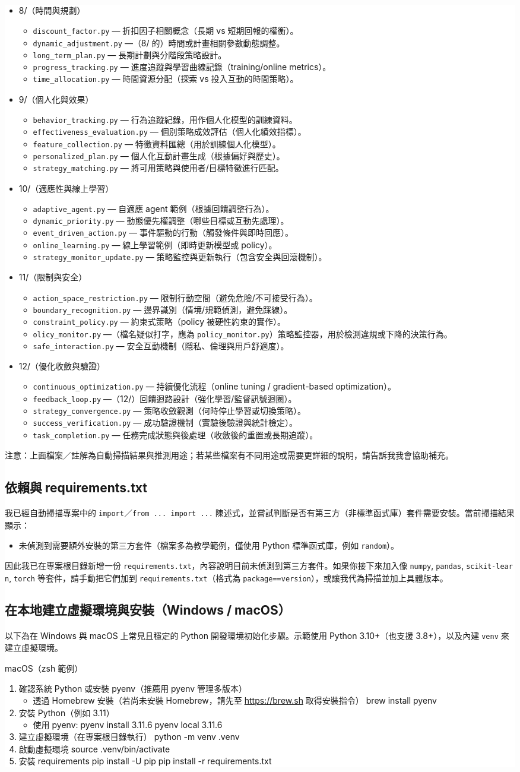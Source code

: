- 8/（時間與規劃）
  - `discount_factor.py` — 折扣因子相關概念（長期 vs 短期回報的權衡）。
  - `dynamic_adjustment.py` —（8/ 的）時間或計畫相關參數動態調整。
  - `long_term_plan.py` — 長期計劃與分階段策略設計。
  - `progress_tracking.py` — 進度追蹤與學習曲線記錄（training/online metrics）。
  - `time_allocation.py` — 時間資源分配（探索 vs 投入互動的時間策略）。

- 9/（個人化與效果）
  - `behavior_tracking.py` — 行為追蹤紀錄，用作個人化模型的訓練資料。
  - `effectiveness_evaluation.py` — 個別策略成效評估（個人化績效指標）。
  - `feature_collection.py` — 特徵資料匯總（用於訓練個人化模型）。
  - `personalized_plan.py` — 個人化互動計畫生成（根據偏好與歷史）。
  - `strategy_matching.py` — 將可用策略與使用者/目標特徵進行匹配。

- 10/（適應性與線上學習）
  - `adaptive_agent.py` — 自適應 agent 範例（根據回饋調整行為）。
  - `dynamic_priority.py` — 動態優先權調整（哪些目標或互動先處理）。
  - `event_driven_action.py` — 事件驅動的行動（觸發條件與即時回應）。
  - `online_learning.py` — 線上學習範例（即時更新模型或 policy）。
  - `strategy_monitor_update.py` — 策略監控與更新執行（包含安全與回滾機制）。

- 11/（限制與安全）
  - `action_space_restriction.py` — 限制行動空間（避免危險/不可接受行為）。
  - `boundary_recognition.py` — 邊界識別（情境/規範偵測，避免踩線）。
  - `constraint_policy.py` — 約束式策略（policy 被硬性約束的實作）。
  - `olicy_monitor.py` —（檔名疑似打字，應為 `policy_monitor.py`）策略監控器，用於檢測違規或下降的決策行為。
  - `safe_interaction.py` — 安全互動機制（隱私、倫理與用戶舒適度）。

- 12/（優化收斂與驗證）
  - `continuous_optimization.py` — 持續優化流程（online tuning / gradient-based optimization）。
  - `feedback_loop.py` —（12/）回饋迴路設計（強化學習/監督訊號迴圈）。
  - `strategy_convergence.py` — 策略收斂觀測（何時停止學習或切換策略）。
  - `success_verification.py` — 成功驗證機制（實驗後驗證與統計檢定）。
  - `task_completion.py` — 任務完成狀態與後處理（收斂後的重置或長期追蹤）。

注意：上面檔案／註解為自動掃描結果與推測用途；若某些檔案有不同用途或需要更詳細的說明，請告訴我我會協助補充。

依賴與 requirements.txt
-------------------------
我已經自動掃描專案中的 `import`／`from ... import ...` 陳述式，並嘗試判斷是否有第三方（非標準函式庫）套件需要安裝。當前掃描結果顯示：

- 未偵測到需要額外安裝的第三方套件（檔案多為教學範例，僅使用 Python 標準函式庫，例如 `random`）。

因此我已在專案根目錄新增一份 `requirements.txt`，內容說明目前未偵測到第三方套件。如果你接下來加入像 `numpy`, `pandas`, `scikit-learn`, `torch` 等套件，請手動把它們加到 `requirements.txt`（格式為 `package==version`），或讓我代為掃描並加上具體版本。

在本地建立虛擬環境與安裝（Windows / macOS）
-------------------------------------------------
以下為在 Windows 與 macOS 上常見且穩定的 Python 開發環境初始化步驟。示範使用 Python 3.10+（也支援 3.8+），以及內建 `venv` 來建立虛擬環境。

macOS（zsh 範例）

1) 確認系統 Python 或安裝 pyenv（推薦用 pyenv 管理多版本）
	 - 透過 Homebrew 安裝（若尚未安裝 Homebrew，請先至 https://brew.sh 取得安裝指令）
		 brew install pyenv
2) 安裝 Python（例如 3.11）
	 - 使用 pyenv:
		 pyenv install 3.11.6
		 pyenv local 3.11.6
3) 建立虛擬環境（在專案根目錄執行）
	 python -m venv .venv
4) 啟動虛擬環境
	 source .venv/bin/activate
5) 安裝 requirements
	 pip install -U pip
	 pip install -r requirements.txt
